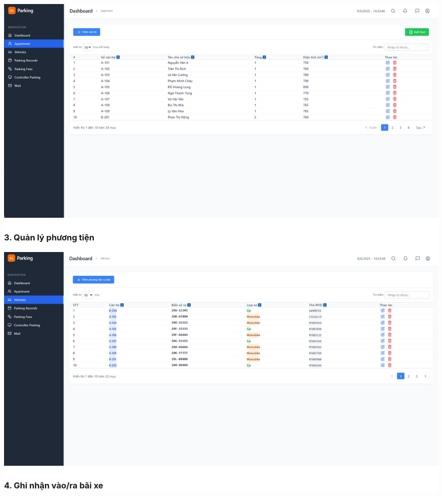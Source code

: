 ![Quản lý căn hộ](image/Apartment.png)

### 3. Quản lý phương tiện
![Quản lý phương tiện](image/vehicles.png)

### 4. Ghi nhận vào/ra bãi xe